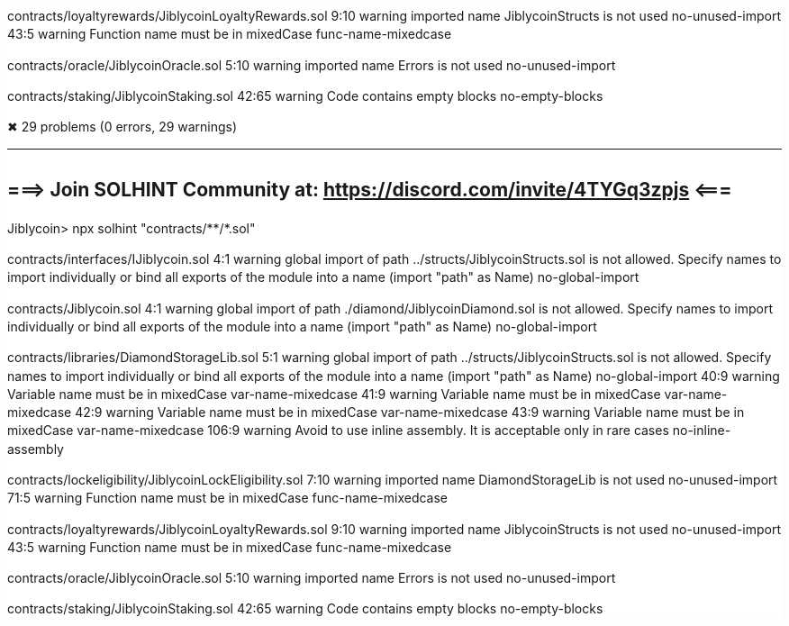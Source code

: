 contracts/loyaltyrewards/JiblycoinLoyaltyRewards.sol
   9:10  warning  imported name JiblycoinStructs is not used  no-unused-import
  43:5   warning  Function name must be in mixedCase          func-name-mixedcase

contracts/oracle/JiblycoinOracle.sol
  5:10  warning  imported name Errors is not used  no-unused-import

contracts/staking/JiblycoinStaking.sol
  42:65  warning  Code contains empty blocks  no-empty-blocks

✖ 29 problems (0 errors, 29 warnings)

 --------------------------------------------------------------------------
 ===> Join SOLHINT Community at: https://discord.com/invite/4TYGq3zpjs <===
 --------------------------------------------------------------------------
Jiblycoin> npx solhint "contracts/**/*.sol"

contracts/interfaces/IJiblycoin.sol
  4:1  warning  global import of path ../structs/JiblycoinStructs.sol is not allowed. Specify names to import individually or bind all exports of the module into a name (import "path" as Name)  no-global-import

contracts/Jiblycoin.sol
  4:1  warning  global import of path ./diamond/JiblycoinDiamond.sol is not allowed. Specify names to import individually or bind all exports of the module into a name (import "path" as Name)  no-global-import

contracts/libraries/DiamondStorageLib.sol
    5:1  warning  global import of path ../structs/JiblycoinStructs.sol is not allowed. Specify names to import individually or bind all exports of the module into a name (import "path" as Name)  no-global-import
   40:9  warning  Variable name must be in mixedCase
                                                                            var-name-mixedcase
   41:9  warning  Variable name must be in mixedCase
                                                                            var-name-mixedcase
   42:9  warning  Variable name must be in mixedCase
                                                                            var-name-mixedcase
   43:9  warning  Variable name must be in mixedCase
                                                                            var-name-mixedcase
  106:9  warning  Avoid to use inline assembly. It is acceptable only in rare cases
                                                                            no-inline-assembly

contracts/lockeligibility/JiblycoinLockEligibility.sol
   7:10  warning  imported name DiamondStorageLib is not used  no-unused-import
  71:5   warning  Function name must be in mixedCase           func-name-mixedcase

contracts/loyaltyrewards/JiblycoinLoyaltyRewards.sol
   9:10  warning  imported name JiblycoinStructs is not used  no-unused-import
  43:5   warning  Function name must be in mixedCase          func-name-mixedcase

contracts/oracle/JiblycoinOracle.sol
  5:10  warning  imported name Errors is not used  no-unused-import

contracts/staking/JiblycoinStaking.sol
  42:65  warning  Code contains empty blocks  no-empty-blocks
